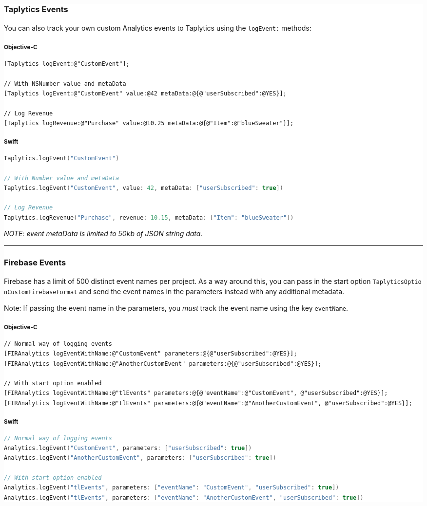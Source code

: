 
### Taplytics Events

You can also track your own custom Analytics events to Taplytics using the `logEvent:` methods:

<sub>**Objective-C**</sub>
```objc
[Taplytics logEvent:@"CustomEvent"];

// With NSNumber value and metaData
[Taplytics logEvent:@"CustomEvent" value:@42 metaData:@{@"userSubscribed":@YES}];

// Log Revenue
[Taplytics logRevenue:@"Purchase" value:@10.25 metaData:@{@"Item":@"blueSweater"}];
```

<sub>**Swift**</sub>
```swift
Taplytics.logEvent("CustomEvent")

// With Number value and metaData
Taplytics.logEvent("CustomEvent", value: 42, metaData: ["userSubscribed": true])

// Log Revenue
Taplytics.logRevenue("Purchase", revenue: 10.15, metaData: ["Item": "blueSweater"])
```

_NOTE: event metaData is limited to 50kb of JSON string data._

---

### Firebase Events

Firebase has a limit of 500 distinct event names per project. As a way around this, you can pass in the start option `TaplyticsOptionCustomFirebaseFormat` and send the event names in the parameters instead with any additional metadata.

Note: If passing the event name in the parameters, you *must* track the event name using the key `eventName`.

<sub>**Objective-C**</sub>
```objc
// Normal way of logging events
[FIRAnalytics logEventWithName:@"CustomEvent" parameters:@{@"userSubscribed":@YES}];
[FIRAnalytics logEventWithName:@"AnotherCustomEvent" parameters:@{@"userSubscribed":@YES}];

// With start option enabled
[FIRAnalytics logEventWithName:@"tlEvents" parameters:@{@"eventName":@"CustomEvent", @"userSubscribed":@YES}];
[FIRAnalytics logEventWithName:@"tlEvents" parameters:@{@"eventName":@"AnotherCustomEvent", @"userSubscribed":@YES}];

```

<sub>**Swift**</sub>
```swift
// Normal way of logging events
Analytics.logEvent("CustomEvent", parameters: ["userSubscribed": true])
Analytics.logEvent("AnotherCustomEvent", parameters: ["userSubscribed": true])

// With start option enabled
Analytics.logEvent("tlEvents", parameters: ["eventName": "CustomEvent", "userSubscribed": true])
Analytics.logEvent("tlEvents", parameters: ["eventName": "AnotherCustomEvent", "userSubscribed": true])
```
